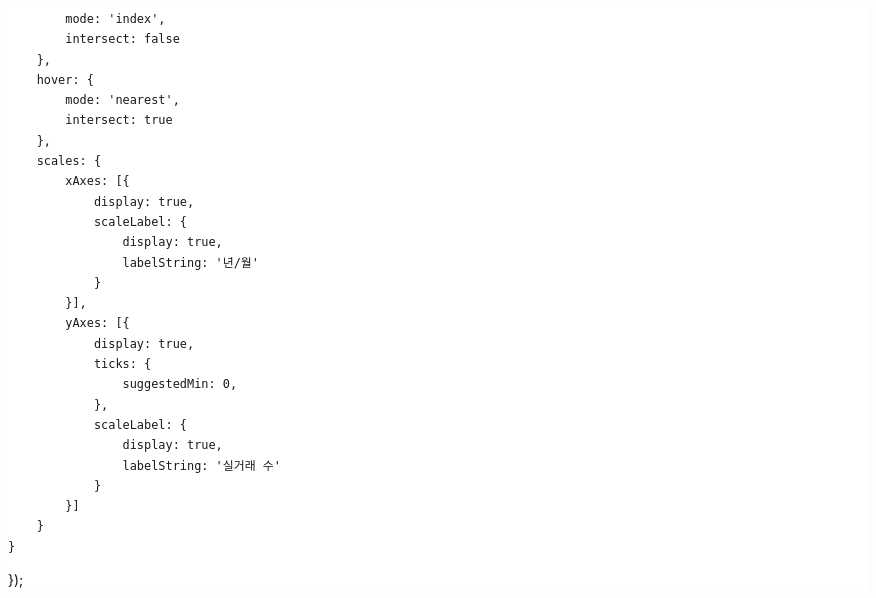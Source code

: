             mode: 'index',
            intersect: false
        },
        hover: {
            mode: 'nearest',
            intersect: true
        },
        scales: {
            xAxes: [{
                display: true,
                scaleLabel: {
                    display: true,
                    labelString: '년/월'
                }
            }],
            yAxes: [{
                display: true,
                ticks: {
                    suggestedMin: 0,
                },
                scaleLabel: {
                    display: true,
                    labelString: '실거래 수'
                }
            }]
        }
    }
});

